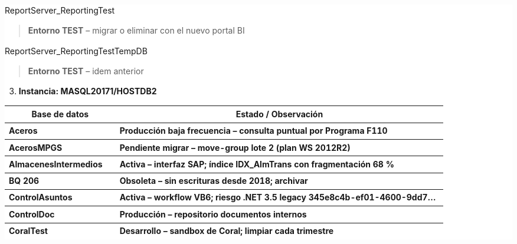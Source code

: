 <th style="text-align: left;">ReportServer_ReportingTest</th>
<th style="text-align: left;"><blockquote>
<p><strong>Entorno TEST</strong> – migrar o eliminar con el nuevo portal
BI</p>
</blockquote></th>
</tr>
<tr>
<th>ReportServer_ReportingTestTempDB</th>
<th style="text-align: left;"><blockquote>
<p><strong>Entorno TEST</strong> – idem anterior</p>
</blockquote></th>
</tr>
</thead>
<tbody>
</tbody>
</table>

3.  **Instancia: MASQL20171/HOSTDB2**

<table>
<colgroup>
<col style="width: 25%" />
<col style="width: 74%" />
</colgroup>
<thead>
<tr>
<th style="text-align: center;"><strong>Base de datos</strong></th>
<th style="text-align: center;"><strong>Estado /
Observación</strong></th>
</tr>
<tr>
<th style="text-align: left;">Aceros</th>
<th style="text-align: left;"><strong>Producción baja
frecuencia</strong> – consulta puntual por Programa F110</th>
</tr>
<tr>
<th style="text-align: left;">AcerosMPGS</th>
<th style="text-align: left;"><strong>Pendiente migrar</strong> –
move-group lote 2 (plan WS 2012R2)</th>
</tr>
<tr>
<th style="text-align: left;">AlmacenesIntermedios</th>
<th style="text-align: left;"><strong>Activa</strong> – interfaz SAP;
índice IDX_AlmTrans con fragmentación 68 %</th>
</tr>
<tr>
<th style="text-align: left;">BQ 206</th>
<th style="text-align: left;"><strong>Obsoleta</strong> – sin escrituras
desde 2018; archivar</th>
</tr>
<tr>
<th style="text-align: left;">ControlAsuntos</th>
<th style="text-align: left;"><strong>Activa</strong> – workflow VB6;
riesgo .NET 3.5 legacy 345e8c4b-ef01-4600-9dd7…</th>
</tr>
<tr>
<th style="text-align: left;">ControlDoc</th>
<th style="text-align: left;"><strong>Producción</strong> – repositorio
documentos internos</th>
</tr>
<tr>
<th style="text-align: left;">CoralTest</th>
<th style="text-align: left;"><strong>Desarrollo</strong> – sandbox de
Coral; limpiar cada trimestre</th>